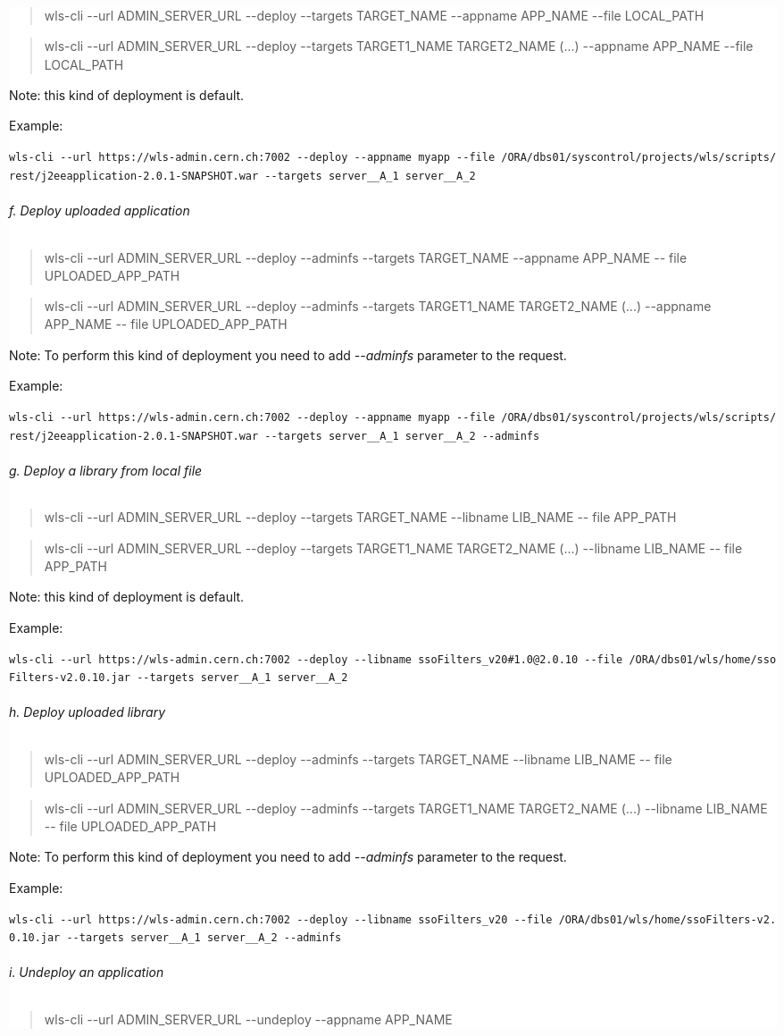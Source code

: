 > wls-cli --url ADMIN_SERVER_URL --deploy --targets TARGET_NAME --appname APP_NAME --file LOCAL_PATH 

> wls-cli --url ADMIN_SERVER_URL --deploy --targets TARGET1_NAME TARGET2_NAME (...) --appname APP_NAME --file LOCAL_PATH 

Note: this kind of deployment is default. 

Example:

`wls-cli --url https://wls-admin.cern.ch:7002 --deploy --appname myapp --file /ORA/dbs01/syscontrol/projects/wls/scripts/rest/j2eeapplication-2.0.1-SNAPSHOT.war --targets server__A_1 server__A_2`

###### f. Deploy uploaded application

> wls-cli --url ADMIN_SERVER_URL --deploy --adminfs --targets TARGET_NAME --appname APP_NAME -- file UPLOADED_APP_PATH 

> wls-cli --url ADMIN_SERVER_URL --deploy --adminfs --targets TARGET1_NAME  TARGET2_NAME (...) --appname APP_NAME -- file UPLOADED_APP_PATH 

Note: To perform this kind of deployment you need to add *--adminfs* parameter to the request. 

Example:

`wls-cli --url https://wls-admin.cern.ch:7002 --deploy --appname myapp --file /ORA/dbs01/syscontrol/projects/wls/scripts/rest/j2eeapplication-2.0.1-SNAPSHOT.war --targets server__A_1 server__A_2 --adminfs `

###### g. Deploy a library from local file

> wls-cli --url ADMIN_SERVER_URL --deploy --targets TARGET_NAME --libname LIB_NAME -- file APP_PATH 

> wls-cli --url ADMIN_SERVER_URL --deploy --targets TARGET1_NAME  TARGET2_NAME (...) --libname LIB_NAME -- file APP_PATH 

Note: this kind of deployment is default. 

Example:

`wls-cli --url https://wls-admin.cern.ch:7002 --deploy --libname ssoFilters_v20#1.0@2.0.10 --file /ORA/dbs01/wls/home/ssoFilters-v2.0.10.jar --targets server__A_1 server__A_2`

###### h. Deploy uploaded library

> wls-cli --url ADMIN_SERVER_URL --deploy --adminfs --targets TARGET_NAME --libname LIB_NAME -- file UPLOADED_APP_PATH 

> wls-cli --url ADMIN_SERVER_URL --deploy --adminfs --targets TARGET1_NAME  TARGET2_NAME (...) --libname LIB_NAME -- file UPLOADED_APP_PATH 

Note: To perform this kind of deployment you need to add *--adminfs* parameter to the request. 

Example:

`wls-cli --url https://wls-admin.cern.ch:7002 --deploy --libname ssoFilters_v20 --file /ORA/dbs01/wls/home/ssoFilters-v2.0.10.jar --targets server__A_1 server__A_2 --adminfs`

###### i. Undeploy an application

> wls-cli --url ADMIN_SERVER_URL --undeploy --appname APP_NAME 
